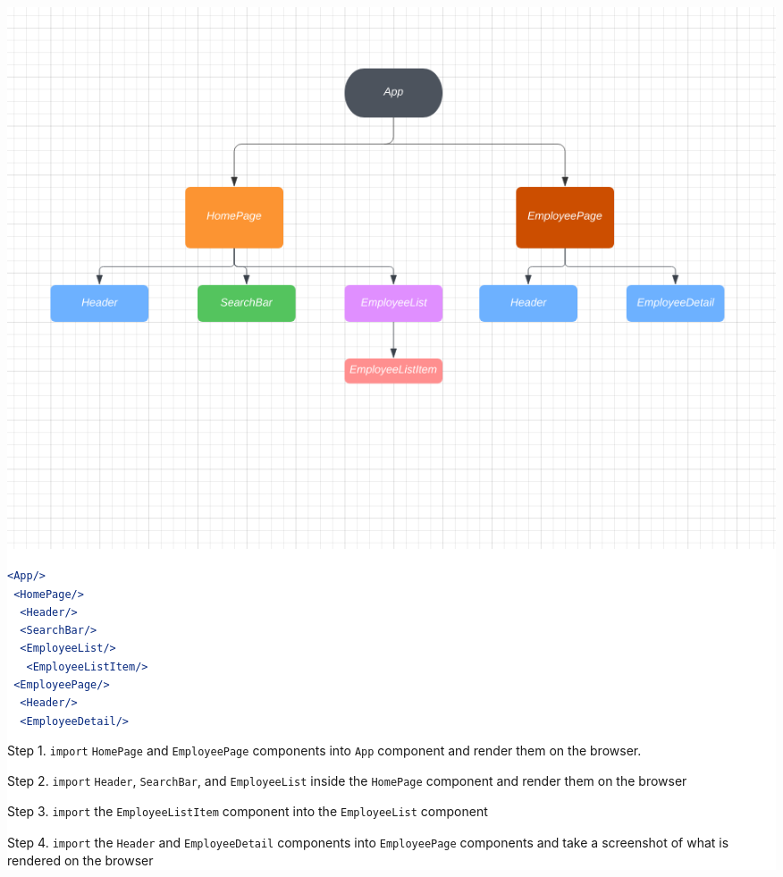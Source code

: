 ![Employee Component Composition](/week-2/employee-component-flow-chart.png)

```jsx
<App/>
 <HomePage/>
  <Header/>
  <SearchBar/>
  <EmployeeList/>
   <EmployeeListItem/>
 <EmployeePage/>
  <Header/>
  <EmployeeDetail/>
```

Step 1. `import` `HomePage` and `EmployeePage` components into `App` component and render them on the browser.

Step 2. `import` `Header`, `SearchBar`, and `EmployeeList` inside the `HomePage` component and render them on the browser

Step 3. `import` the `EmployeeListItem` component into the `EmployeeList` component

Step 4. `import` the `Header` and `EmployeeDetail` components into `EmployeePage` components and take a screenshot of what is rendered on the browser
